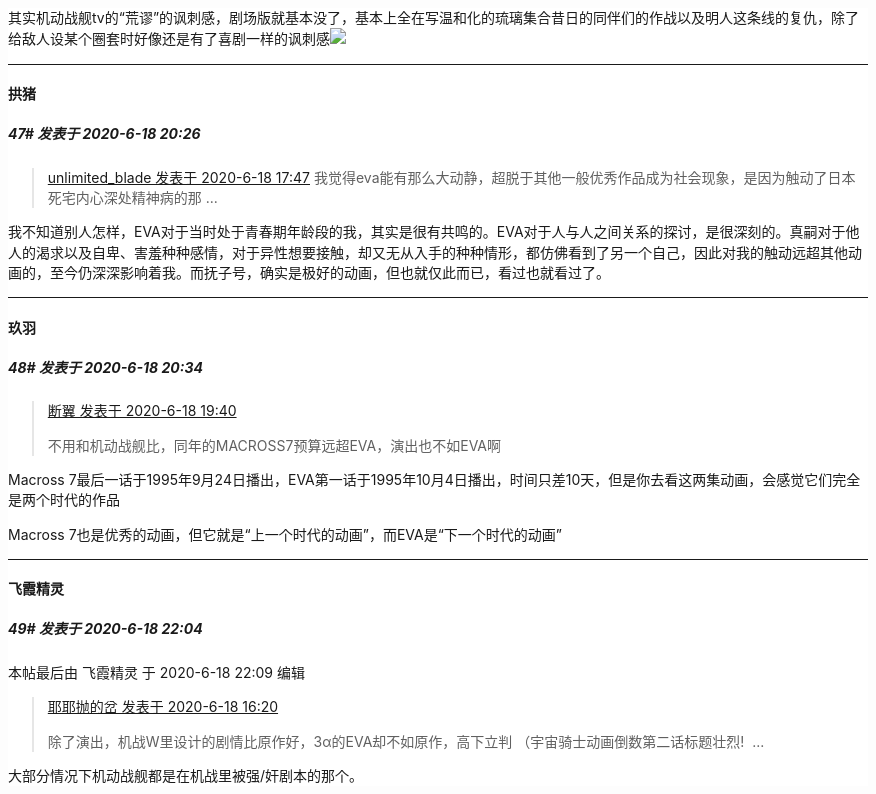 


其实机动战舰tv的“荒谬”的讽刺感，剧场版就基本没了，基本上全在写温和化的琉璃集合昔日的同伴们的作战以及明人这条线的复仇，除了给敌人设某个圈套时好像还是有了喜剧一样的讽刺感<img src="https://static.saraba1st.com/image/smiley/face2017/066.png" referrerpolicy="no-referrer">







*****

####  拱猪  
##### 47#       发表于 2020-6-18 20:26



<blockquote><a href="httphttps://bbs.saraba1st.com/2b/forum.php?mod=redirect&amp;goto=findpost&amp;pid=47853252&amp;ptid=1942391" target="_blank">unlimited_blade 发表于 2020-6-18 17:47</a>
我觉得eva能有那么大动静，超脱于其他一般优秀作品成为社会现象，是因为触动了日本死宅内心深处精神病的那 ...</blockquote>
我不知道别人怎样，EVA对于当时处于青春期年龄段的我，其实是很有共鸣的。EVA对于人与人之间关系的探讨，是很深刻的。真嗣对于他人的渴求以及自卑、害羞种种感情，对于异性想要接触，却又无从入手的种种情形，都仿佛看到了另一个自己，因此对我的触动远超其他动画的，至今仍深深影响着我。而抚子号，确实是极好的动画，但也就仅此而已，看过也就看过了。







*****

####  玖羽  
##### 48#       发表于 2020-6-18 20:34



<blockquote><a href="httphttps://bbs.saraba1st.com/2b/forum.php?mod=redirect&amp;goto=findpost&amp;pid=47854410&amp;ptid=1942391" target="_blank">断翼 发表于 2020-6-18 19:40</a>

不用和机动战舰比，同年的MACROSS7预算远超EVA，演出也不如EVA啊</blockquote>
Macross 7最后一话于1995年9月24日播出，EVA第一话于1995年10月4日播出，时间只差10天，但是你去看这两集动画，会感觉它们完全是两个时代的作品


Macross 7也是优秀的动画，但它就是“上一个时代的动画”，而EVA是“下一个时代的动画”







*****

####  飞霞精灵  
##### 49#       发表于 2020-6-18 22:04



 本帖最后由 飞霞精灵 于 2020-6-18 22:09 编辑 
<blockquote><a href="httphttps://bbs.saraba1st.com/2b/forum.php?mod=redirect&amp;goto=findpost&amp;pid=47852103&amp;ptid=1942391" target="_blank">耶耶抛的岔 发表于 2020-6-18 16:20</a>

除了演出，机战W里设计的剧情比原作好，3α的EVA却不如原作，高下立判 （宇宙骑士动画倒数第二话标题壮烈!  ...</blockquote>
大部分情况下机动战舰都是在机战里被强/奸剧本的那个。
